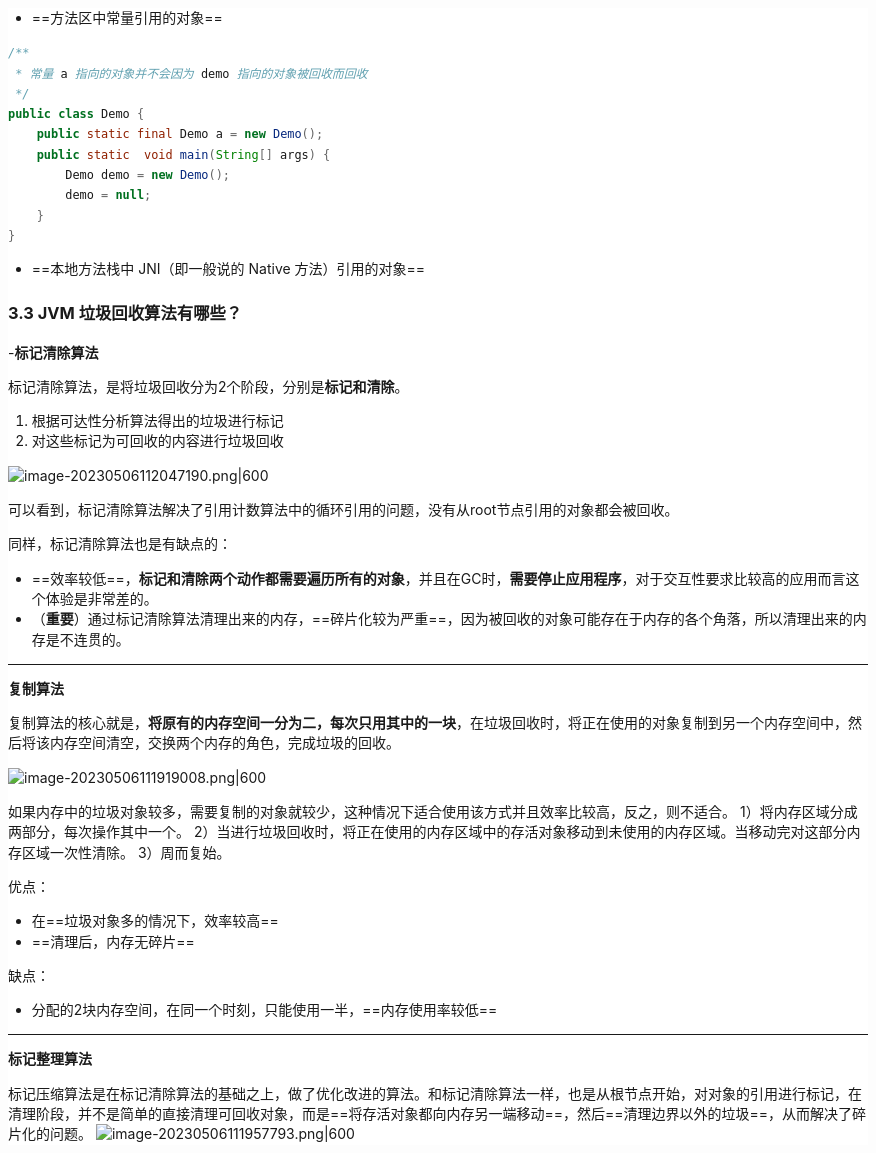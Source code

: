 - ==方法区中常量引用的对象==
```java
/**
 * 常量 a 指向的对象并不会因为 demo 指向的对象被回收而回收
 */
public class Demo {
    public static final Demo a = new Demo();
    public static  void main(String[] args) {
        Demo demo = new Demo();
        demo = null;
    }
}
```

- ==本地方法栈中 JNI（即一般说的 Native 方法）引用的对象==
### 3.3 JVM 垃圾回收算法有哪些？

-**标记清除算法**

标记清除算法，是将垃圾回收分为2个阶段，分别是**标记和清除**。
1. 根据可达性分析算法得出的垃圾进行标记
2. 对这些标记为可回收的内容进行垃圾回收

![image-20230506112047190.png|600](https://my-obsidian-image.oss-cn-guangzhou.aliyuncs.com/2024/04/093fc803aa9662926bfb32c94b0f28ef.png)

可以看到，标记清除算法解决了引用计数算法中的循环引用的问题，没有从root节点引用的对象都会被回收。

同样，标记清除算法也是有缺点的：
- ==效率较低==，**标记和清除两个动作都需要遍历所有的对象**，并且在GC时，**需要停止应用程序**，对于交互性要求比较高的应用而言这个体验是非常差的。
- （**重要**）通过标记清除算法清理出来的内存，==碎片化较为严重==，因为被回收的对象可能存在于内存的各个角落，所以清理出来的内存是不连贯的。

---

**复制算法**

​	复制算法的核心就是，**将原有的内存空间一分为二，每次只用其中的一块**，在垃圾回收时，将正在使用的对象复制到另一个内存空间中，然后将该内存空间清空，交换两个内存的角色，完成垃圾的回收。

![image-20230506111919008.png|600](https://my-obsidian-image.oss-cn-guangzhou.aliyuncs.com/2024/04/0687495a85082aed69441dd34f3d99c0.png)

​	如果内存中的垃圾对象较多，需要复制的对象就较少，这种情况下适合使用该方式并且效率比较高，反之，则不适合。
1）将内存区域分成两部分，每次操作其中一个。
2）当进行垃圾回收时，将正在使用的内存区域中的存活对象移动到未使用的内存区域。当移动完对这部分内存区域一次性清除。
3）周而复始。

优点：
- 在==垃圾对象多的情况下，效率较高==
- ==清理后，内存无碎片==

缺点：
- 分配的2块内存空间，在同一个时刻，只能使用一半，==内存使用率较低==

---

**标记整理算法**

标记压缩算法是在标记清除算法的基础之上，做了优化改进的算法。和标记清除算法一样，也是从根节点开始，对对象的引用进行标记，在清理阶段，并不是简单的直接清理可回收对象，而是==将存活对象都向内存另一端移动==，然后==清理边界以外的垃圾==，从而解决了碎片化的问题。
![image-20230506111957793.png|600](https://my-obsidian-image.oss-cn-guangzhou.aliyuncs.com/2024/04/80d7d252bdceaa1da58dbc507aa2aa7c.png)
